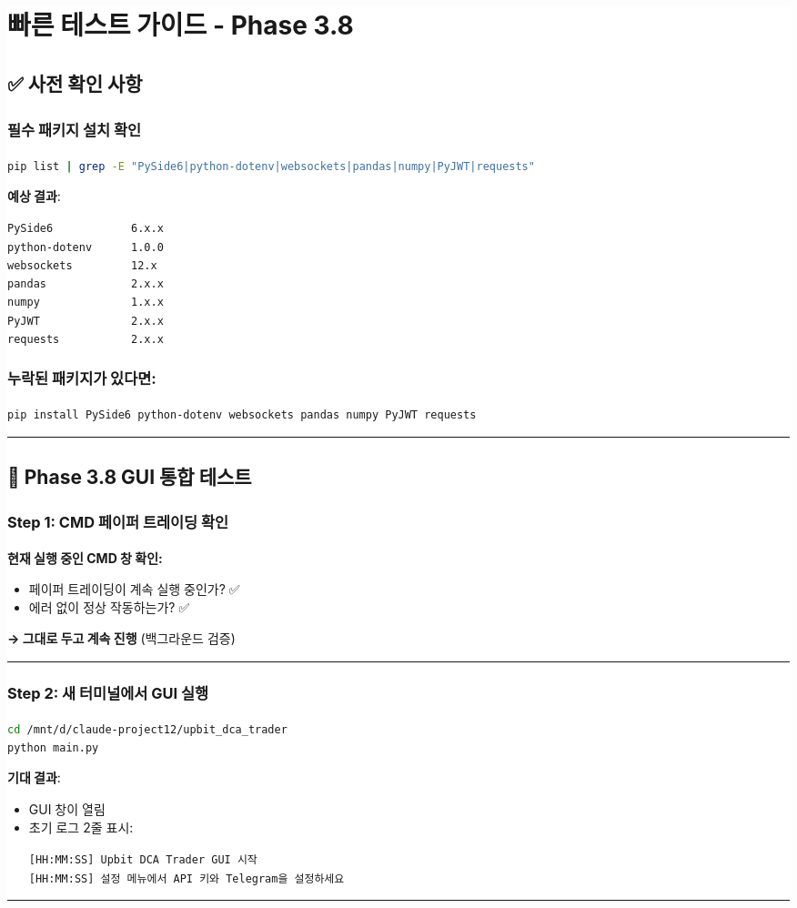 # 빠른 테스트 가이드 - Phase 3.8

## ✅ 사전 확인 사항

### 필수 패키지 설치 확인
```bash
pip list | grep -E "PySide6|python-dotenv|websockets|pandas|numpy|PyJWT|requests"
```

**예상 결과**:
```
PySide6            6.x.x
python-dotenv      1.0.0
websockets         12.x
pandas             2.x.x
numpy              1.x.x
PyJWT              2.x.x
requests           2.x.x
```

### 누락된 패키지가 있다면:
```bash
pip install PySide6 python-dotenv websockets pandas numpy PyJWT requests
```

---

## 🚀 Phase 3.8 GUI 통합 테스트

### Step 1: CMD 페이퍼 트레이딩 확인

**현재 실행 중인 CMD 창 확인:**
- 페이퍼 트레이딩이 계속 실행 중인가? ✅
- 에러 없이 정상 작동하는가? ✅

**→ 그대로 두고 계속 진행** (백그라운드 검증)

---

### Step 2: 새 터미널에서 GUI 실행

```bash
cd /mnt/d/claude-project12/upbit_dca_trader
python main.py
```

**기대 결과**:
- GUI 창이 열림
- 초기 로그 2줄 표시:
  ```
  [HH:MM:SS] Upbit DCA Trader GUI 시작
  [HH:MM:SS] 설정 메뉴에서 API 키와 Telegram을 설정하세요
  ```

---